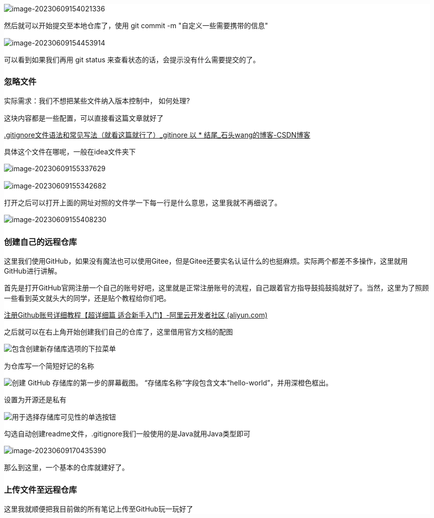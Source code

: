 ![image-20230609154021336](https://s2.loli.net/2023/06/09/Gr5aFIhtX4Zo6gR.png)

然后就可以开始提交至本地仓库了，使用 git commit -m "自定义一些需要携带的信息"  

![image-20230609154453914](https://s2.loli.net/2023/06/09/Z5WdMp6UNHo2rk9.png)

可以看到如果我们再用 git status 来查看状态的话，会提示没有什么需要提交的了。

### 忽略文件

实际需求：我们不想把某些文件纳入版本控制中， 如何处理?

这块内容都是一些配置，可以直接看这篇文章就好了

[.gitignore文件语法和常见写法（就看这篇就行了）_gitinore 以 * 结尾_石头wang的博客-CSDN博客](https://blog.csdn.net/w8y56f/article/details/103263924)

具体这个文件在哪呢，一般在idea文件夹下

![image-20230609155337629](https://s2.loli.net/2023/06/09/RGn325JMTFjdkwL.png)

![image-20230609155342682](https://s2.loli.net/2023/06/09/dAsMWZ91IRFYELB.png)

打开之后可以打开上面的网址对照的文件学一下每一行是什么意思，这里我就不再细说了。

![image-20230609155408230](https://s2.loli.net/2023/06/09/AdeXQz7aLSYGvg2.png)

### 创建自己的远程仓库

这里我们使用GitHub，如果没有魔法也可以使用Gitee，但是Gitee还要实名认证什么的也挺麻烦。实际两个都差不多操作，这里就用GitHub进行讲解。

首先是打开GitHub官网注册一个自己的账号好吧，这里就是正常注册账号的流程，自己跟着官方指导鼓捣鼓捣就好了。当然，这里为了照顾一些看到英文就头大的同学，还是贴个教程给你们吧。

[注册Github账号详细教程【超详细篇 适合新手入门】-阿里云开发者社区 (aliyun.com)](https://developer.aliyun.com/article/1173409)

之后就可以在右上角开始创建我们自己的仓库了，这里借用官方文档的配图

![包含创建新存储库选项的下拉菜单](https://s2.loli.net/2023/06/09/Bn3UEj4vO5gJlP1.png)

为仓库写一个简短好记的名称

![创建 GitHub 存储库的第一步的屏幕截图。 “存储库名称”字段包含文本“hello-world”，并用深橙色框出。](https://s2.loli.net/2023/06/09/LclkD9yjEWwrz2T.png)

设置为开源还是私有

![用于选择存储库可见性的单选按钮](https://s2.loli.net/2023/06/09/emM2fKn9WFLr5Zt.png)

勾选自动创建readme文件，.gitignore我们一般使用的是Java就用Java类型即可

![image-20230609170435390](https://s2.loli.net/2023/06/09/gET2qUjcVhfI5Ru.png)

那么到这里，一个基本的仓库就建好了。

### 上传文件至远程仓库

这里我就顺便把我目前做的所有笔记上传至GitHub玩一玩好了
